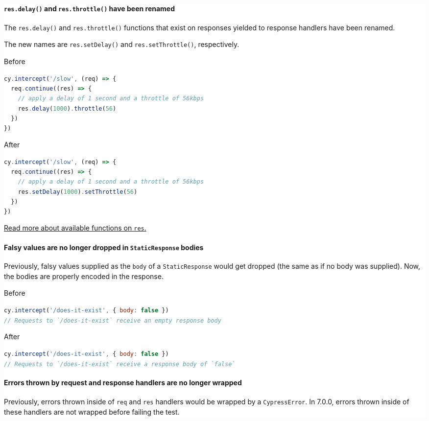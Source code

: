 #### `res.delay()` and `res.throttle()` have been renamed

The `res.delay()` and `res.throttle()` functions that exist on responses yielded
to response handlers have been renamed.

The new names are `res.setDelay()` and `res.setThrottle()`, respectively.

<Badge type="danger">Before</Badge>

```js
cy.intercept('/slow', (req) => {
  req.continue((res) => {
    // apply a delay of 1 second and a throttle of 56kbps
    res.delay(1000).throttle(56)
  })
})
```

<Badge type="success">After</Badge>

```js
cy.intercept('/slow', (req) => {
  req.continue((res) => {
    // apply a delay of 1 second and a throttle of 56kbps
    res.setDelay(1000).setThrottle(56)
  })
})
```

[Read more about available functions on `res`.](/api/commands/intercept#intercepted-response)

#### Falsy values are no longer dropped in `StaticResponse` bodies

Previously, falsy values supplied as the `body` of a `StaticResponse` would get
dropped (the same as if no body was supplied). Now, the bodies are properly
encoded in the response.

<Badge type="danger">Before</Badge>

```js
cy.intercept('/does-it-exist', { body: false })
// Requests to `/does-it-exist` receive an empty response body
```

<Badge type="success">After</Badge>

```js
cy.intercept('/does-it-exist', { body: false })
// Requests to `/does-it-exist` receive a response body of `false`
```

#### Errors thrown by request and response handlers are no longer wrapped

Previously, errors thrown inside of `req` and `res` handlers would be wrapped by
a `CypressError`. In 7.0.0, errors thrown inside of these handlers are not
wrapped before failing the test.
